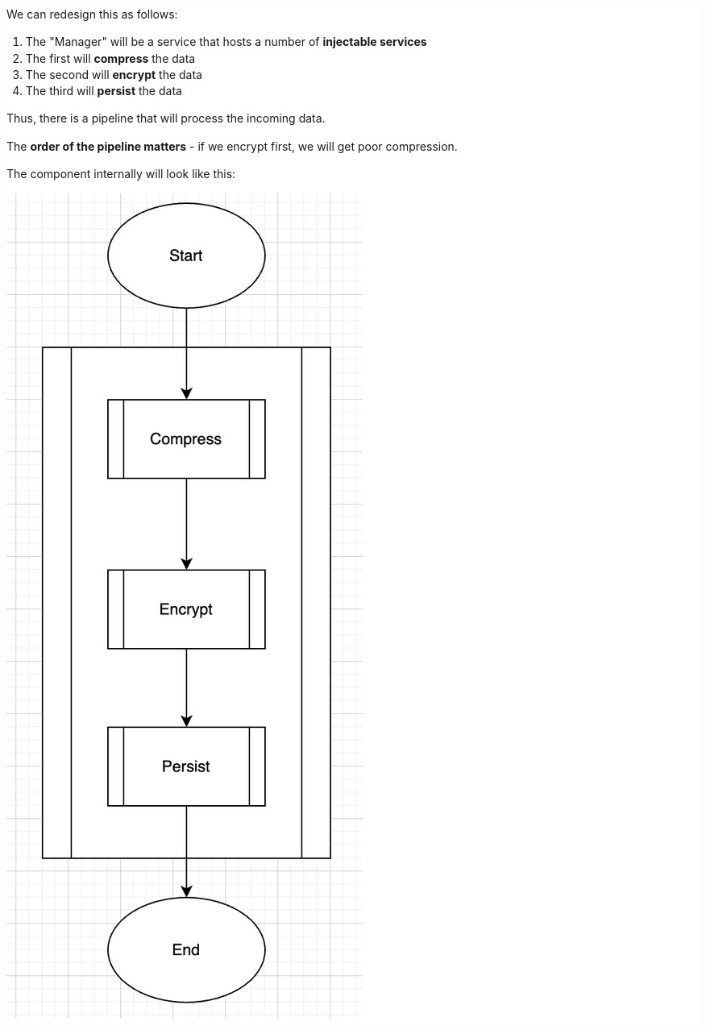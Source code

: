 We can redesign this as follows:

1. The "Manager" will be a service that hosts a number of **injectable services**
2. The first will **compress** the data
3. The second will **encrypt** the data
4. The third will **persist** the data

Thus, there is a pipeline that will process the incoming data.

The **order of the pipeline matters** - if we encrypt first, we will get poor compression.

The component internally will look like this:

![Pipeline](../images/2025/04/Pipeline.png)
